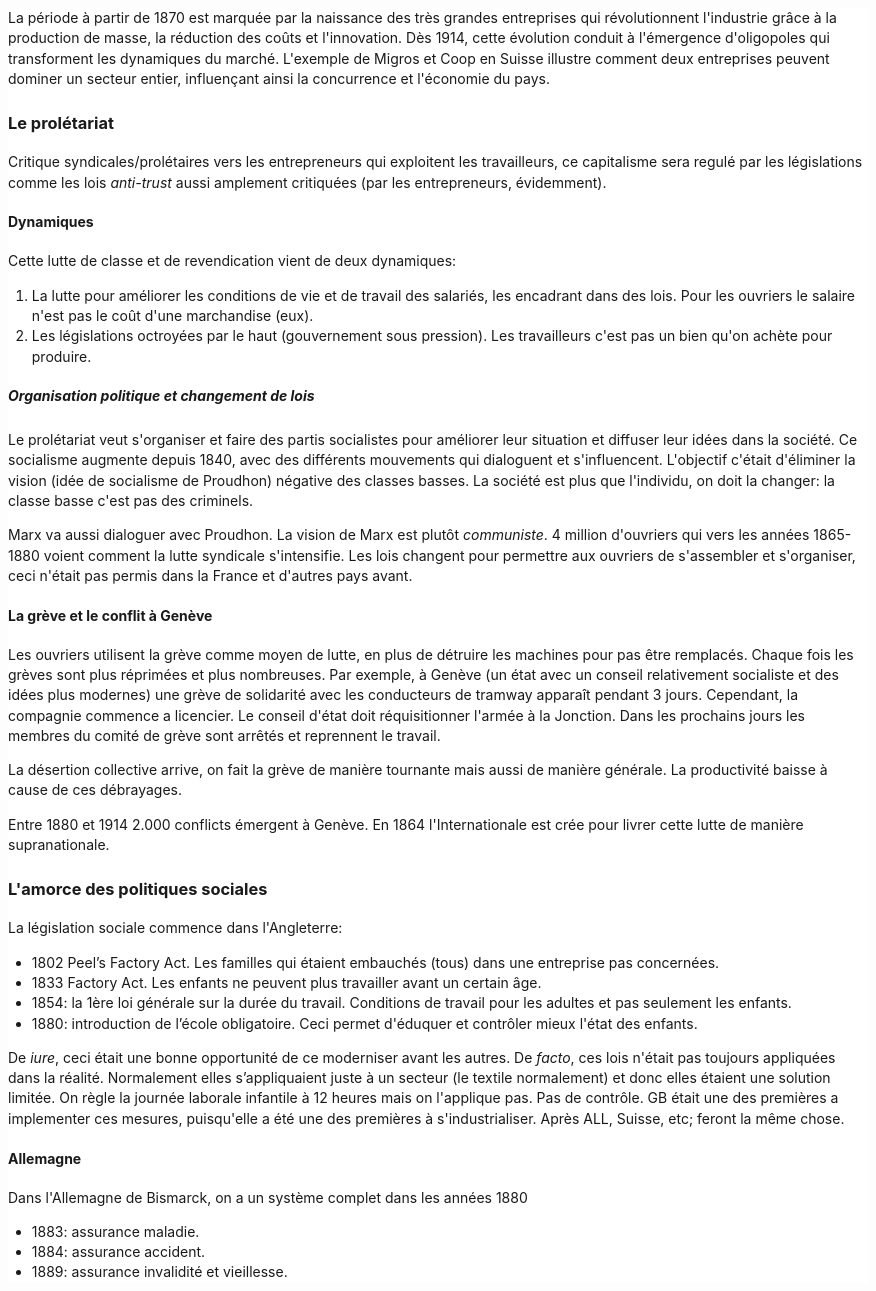 
La période à partir de 1870 est marquée par la naissance des très grandes entreprises qui révolutionnent l'industrie grâce à la production de masse, la réduction des coûts et l'innovation. Dès 1914, cette évolution conduit à l'émergence d'oligopoles qui transforment les dynamiques du marché. L'exemple de Migros et Coop en Suisse illustre comment deux entreprises peuvent dominer un secteur entier, influençant ainsi la concurrence et l'économie du pays.
### Le prolétariat
Critique syndicales/prolétaires vers les entrepreneurs qui exploitent les travailleurs, ce capitalisme sera regulé par les législations comme les lois *anti-trust* aussi amplement critiquées (par les entrepreneurs, évidemment).
#### Dynamiques
Cette lutte de classe et de revendication vient de deux dynamiques:
1. La lutte pour améliorer les conditions de vie et de travail des salariés, les encadrant dans des lois. Pour les ouvriers le salaire n'est pas le coût d'une marchandise (eux).
2. Les législations octroyées par le haut (gouvernement sous pression). Les travailleurs c'est pas un bien qu'on achète pour produire.
##### Organisation politique et changement de lois
Le prolétariat veut s'organiser et faire des partis socialistes pour améliorer leur situation et diffuser leur idées dans la société. Ce socialisme augmente depuis 1840, avec des différents mouvements qui dialoguent et s'influencent. L'objectif c'était d'éliminer la vision (idée de socialisme de Proudhon) négative des classes basses. La société est plus que l'individu, on doit la changer: la classe basse c'est pas des criminels.

Marx va aussi dialoguer avec Proudhon. La vision de Marx est plutôt *communiste*. 4 million d'ouvriers qui vers les années 1865-1880 voient comment la lutte syndicale s'intensifie. Les lois changent pour permettre aux ouvriers de s'assembler et s'organiser, ceci n'était pas permis dans la France et d'autres pays avant.
#### La grève et le conflit à Genève
Les ouvriers utilisent la grève comme moyen de lutte, en plus de détruire les machines pour pas être remplacés. Chaque fois les grèves sont plus réprimées et plus nombreuses. Par exemple, à Genève (un état avec un conseil relativement socialiste et des idées plus modernes) une grève de solidarité avec les conducteurs de tramway apparaît pendant 3 jours. Cependant, la compagnie commence a licencier. Le conseil d'état doit réquisitionner l'armée à la Jonction. Dans les prochains jours les membres du comité de grève sont arrêtés et reprennent le travail.

La désertion collective arrive, on fait la grève de manière tournante mais aussi de manière générale. La productivité baisse à cause de ces débrayages.

Entre 1880 et 1914 2.000 conflicts émergent à Genève. En 1864 l'Internationale est crée pour livrer cette lutte de manière supranationale.
### L'amorce des politiques sociales
La législation sociale commence dans l'Angleterre:
- 1802 Peel’s Factory Act. Les familles qui étaient embauchés (tous) dans une entreprise pas concernées.
- 1833 Factory Act. Les enfants ne peuvent plus travailler avant un certain âge.
- 1854: la 1ère loi générale sur la durée du travail. Conditions de travail pour les adultes et pas seulement les enfants.
- 1880: introduction de l’école obligatoire. Ceci permet d'éduquer et contrôler mieux l'état des enfants.

De *iure*, ceci était une bonne opportunité de ce moderniser avant les autres. De *facto*, ces lois n'était pas toujours appliquées dans la réalité. Normalement elles s’appliquaient juste à un secteur (le textile normalement) et donc elles étaient une solution limitée. On règle la journée laborale infantile à 12 heures mais on l'applique pas. Pas de contrôle. GB était une des premières a implementer ces mesures, puisqu'elle a été une des premières à s'industrialiser. Après ALL, Suisse, etc; feront la même chose.
#### Allemagne
Dans l'Allemagne de Bismarck, on a un système complet dans les années 1880
- 1883: assurance maladie.
- 1884: assurance accident.
- 1889: assurance invalidité et vieillesse.
